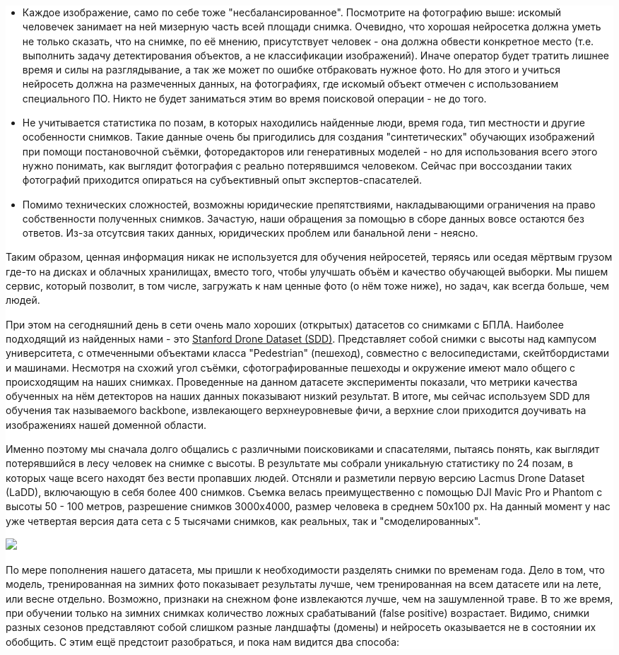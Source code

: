- Каждое изображение, само по себе тоже "несбалансированное". Посмотрите на фотографию выше: искомый человечек занимает на ней мизерную часть всей площади снимка. Очевидно, что хорошая нейросетка должна уметь не только сказать, что на снимке, по её мнению, присутствует человек - она должна обвести конкретное место (т.е. выполнить задачу детектирования объектов, а не классификации изображений). Иначе оператор будет тратить лишнее время и силы на разглядывание, а так же может по ошибке отбраковать нужное фото. Но для этого и учиться нейросеть должна на размеченных данных, на фотографиях, где искомый объект отмечен с использованием специального ПО. Никто не будет заниматься этим во время поисковой операции - не до того. 

- Не учитывается статистика по позам, в которых находились найденные люди, время года, тип местности и другие особенности снимков. Такие данные очень бы пригодились для создания "синтетических" обучающих изображений при помощи постановочной съёмки, фоторедакторов или генеративных моделей - но для использования всего этого нужно понимать, как выглядит фотография с реально потерявшимся человеком. Сейчас при воссоздании таких фотографий приходится опираться на субъективный опыт экспертов-спасателей. 

- Помимо технических сложностей, возможны юридические препятствиями, накладывающими ограничения на право собственности полученных снимков. Зачастую, наши обращения за помощью в сборе данных вовсе остаются без ответов. Из-за отсутсвия таких данных, юридических проблем или банальной лени - неясно.

Таким образом, ценная информация никак не используется для обучения нейросетей, теряясь или оседая мёртвым грузом где-то на дисках и облачных хранилищах, вместо того, чтобы улучшать объём и качество обучающей выборки. Мы пишем сервис, который позволит, в том числе, загружать к нам ценные фото (о нём тоже ниже), но задач, как всегда больше, чем людей.

При этом на сегодняшний день в сети очень мало хороших (открытых) датасетов со снимками с БПЛА. Наиболее подходящий из найденных нами - это [Stanford Drone Dataset (SDD)](http://cvgl.stanford.edu/projects/uav_data/). Представляет собой снимки с высоты над кампусом университета, с отмеченными объектами класса "Pedestrian" (пешеход), совместно с велосипедистами, скейтбордистами и машинами. 
Несмотря на схожий угол съёмки, сфотографированные пешеходы и окружение имеют мало общего с происходящим на наших снимках. Проведенные на данном датасете эксперименты показали, что метрики качества обученных на нём детекторов на наших данных показывают низкий результат. В итоге, мы сейчас используем SDD для обучения так называемого backbone, извлекающего верхнеуровневые фичи, а верхние слои приходится доучивать на изображениях нашей доменной области.

Именно поэтому мы сначала долго общались с различными поисковиками и спасателями, пытаясь понять, как выглядит потерявшийся в лесу человек на снимке с высоты. В результате мы собрали уникальную статистику по 24 позам, в которых чаще всего находят без вести пропавших людей. Отсняли и разметили первую версию Lacmus Drone Dataset (LaDD), включающую в себя более 400 снимков. Съемка велась преимущественно с помощью DJI Mavic Pro и Phantom с высоты 50 - 100 метров, разрешение снимков 3000х4000, размер человека в среднем 50х100 px. На данный момент у нас уже четвертая версия дата сета с 5 тысячами снимков, как реальных, так и "смоделированных". 

![](img/winter.png) 

По мере пополнения нашего датасета, мы пришли к необходимости разделять снимки по временам года. Дело в том, что модель, тренированная на зимних фото показывает результаты лучше, чем тренированная на всем датасете или на лете, или весне отдельно. Возможно, признаки на снежном фоне извлекаются лучше, чем на зашумленной траве.
В то же время, при обучении только на зимних снимках количество ложных срабатываний (false positive) возрастает. Видимо, снимки разных сезонов представляют собой слишком разные ландшафты (домены) и нейросеть оказывается не в состоянии их обобщить. С этим ещё предстоит разобраться, и пока нам видится два способа:

